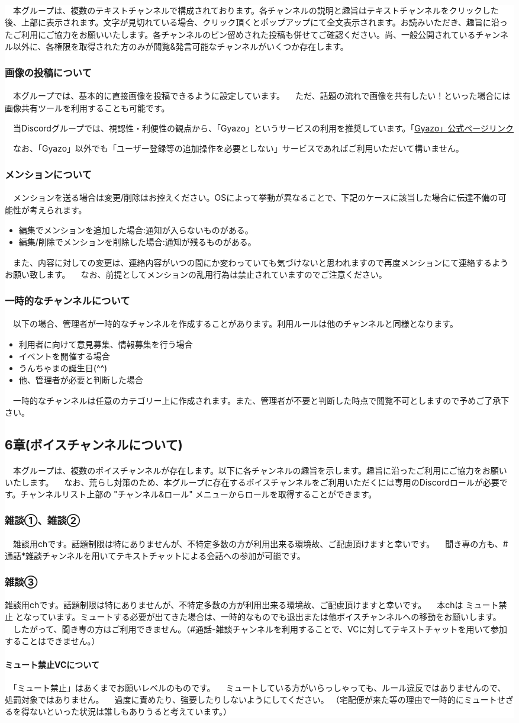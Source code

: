 　本グループは、複数のテキストチャンネルで構成されております。各チャンネルの説明と趣旨はテキストチャンネルをクリックした後、上部に表示されます。文字が見切れている場合、クリック頂くとポップアップにて全文表示されます。お読みいただき、趣旨に沿ったご利用にご協力をお願いいたします。各チャンネルのピン留めされた投稿も併せてご確認ください。尚、一般公開されているチャンネル以外に、各権限を取得された方のみが閲覧&発言可能なチャンネルがいくつか存在します。

### 画像の投稿について

　本グループでは、基本的に直接画像を投稿できるように設定しています。
　ただ、話題の流れで画像を共有したい！といった場合には画像共有ツールを利用することも可能です。

　当Discordグループでは、視認性・利便性の観点から、「Gyazo」というサービスの利用を推奨しています。「[Gyazo」公式ページリンク](https://gyazo.com/ja)

　なお、「Gyazo」以外でも「ユーザー登録等の追加操作を必要としない」サービスであればご利用いただいて構いません。

### メンションについて

　メンションを送る場合は変更/削除はお控えください。OSによって挙動が異なることで、下記のケースに該当した場合に伝達不備の可能性が考えられます。

* 編集でメンションを追加した場合:通知が入らないものがある。
* 編集/削除でメンションを削除した場合:通知が残るものがある。

　また、内容に対しての変更は、連絡内容がいつの間にか変わっていても気づけないと思われますので再度メンションにて連絡するようお願い致します。
　なお、前提としてメンションの乱用行為は禁止されていますのでご注意ください。

### 一時的なチャンネルについて

　以下の場合、管理者が一時的なチャンネルを作成することがあります。利用ルールは他のチャンネルと同様となります。

* 利用者に向けて意見募集、情報募集を行う場合
* イベントを開催する場合
* うんちゃまの誕生日(^^)
* 他、管理者が必要と判断した場合

　一時的なチャンネルは任意のカテゴリー上に作成されます。また、管理者が不要と判断した時点で閲覧不可としますので予めご了承下さい。

## 6章(ボイスチャンネルについて)

　本グループは、複数のボイスチャンネルが存在します。以下に各チャンネルの趣旨を示します。趣旨に沿ったご利用にご協力をお願いいたします。
　なお、荒らし対策のため、本グループに存在するボイスチャンネルをご利用いただくには専用のDiscordロールが必要です。チャンネルリスト上部の "チャンネル&ロール" メニューからロールを取得することができます。

### 雑談①、雑談②

　雑談用chです。話題制限は特にありませんが、不特定多数の方が利用出来る環境故、ご配慮頂けますと幸いです。
　聞き専の方も、#通話*雑談チャンネルを用いてテキストチャットによる会話への参加が可能です。

### 雑談③

雑談用chです。話題制限は特にありませんが、不特定多数の方が利用出来る環境故、ご配慮頂けますと幸いです。
　本chは ミュート禁止 となっています。ミュートする必要が出てきた場合は、一時的なものでも退出または他ボイスチャンネルへの移動をお願いします。
　したがって、聞き専の方はご利用できません。（#通話-雑談チャンネルを利用することで、VCに対してテキストチャットを用いて参加することはできません。）

#### ミュート禁止VCについて

　「ミュート禁止」はあくまでお願いレベルのものです。
　ミュートしている方がいらっしゃっても、ルール違反ではありませんので、処罰対象ではありません。
　過度に責めたり、強要したりしないようにしてください。
（宅配便が来た等の理由で一時的にミュートせざるを得ないといった状況は誰しもありうると考えています。）
